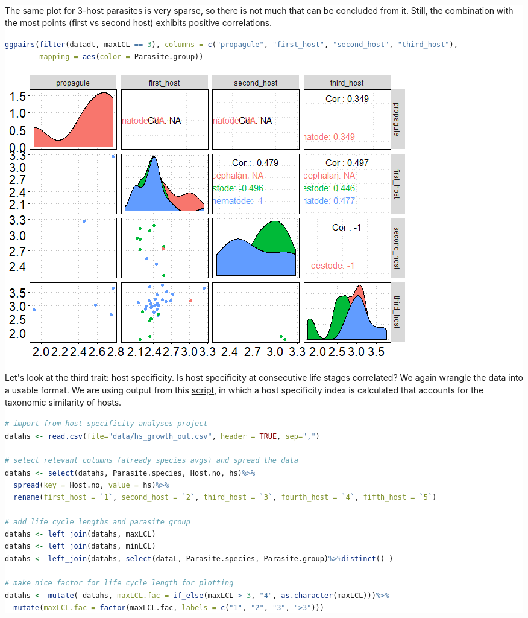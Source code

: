 The same plot for 3-host parasites is very sparse, so there is not much that can be concluded from it. Still, the combination with the most points (first vs second host) exhibits positive correlations.

``` r
ggpairs(filter(datadt, maxLCL == 3), columns = c("propagule", "first_host", "second_host", "third_host"),
        mapping = aes(color = Parasite.group))
```

![](decoupling_files/figure-markdown_github-ascii_identifiers/unnamed-chunk-15-1.png)

Let's look at the third trait: host specificity. Is host specificity at consecutive life stages correlated? We again wrangle the data into a usable format. We are using output from this [script](https://github.com/dbenesh82/host_specificity_lcl_analyses/blob/master/calc_specificity/calc_specificity_patterns.md), in which a host specificity index is calculated that accounts for the taxonomic similarity of hosts.

``` r
# import from host specificity analyses project
datahs <- read.csv(file="data/hs_growth_out.csv", header = TRUE, sep=",")

# select relevant columns (already species avgs) and spread the data
datahs <- select(datahs, Parasite.species, Host.no, hs)%>%
  spread(key = Host.no, value = hs)%>%
  rename(first_host = `1`, second_host = `2`, third_host = `3`, fourth_host = `4`, fifth_host = `5`)

# add life cycle lengths and parasite group
datahs <- left_join(datahs, maxLCL)
datahs <- left_join(datahs, minLCL)
datahs <- left_join(datahs, select(dataL, Parasite.species, Parasite.group)%>%distinct() )

# make nice factor for life cycle length for plotting
datahs <- mutate( datahs, maxLCL.fac = if_else(maxLCL > 3, "4", as.character(maxLCL)))%>%
  mutate(maxLCL.fac = factor(maxLCL.fac, labels = c("1", "2", "3", ">3")))
```

